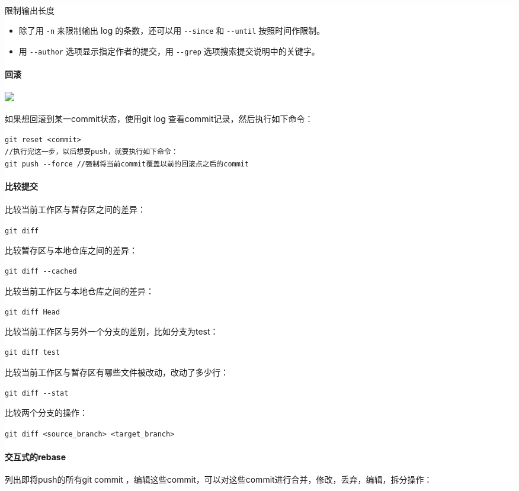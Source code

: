  限制输出长度

- 除了用 `-n` 来限制输出 log 的条数，还可以用 `--since` 和 `--until` 按照时间作限制。

- 用 `--author` 选项显示指定作者的提交，用 `--grep` 选项搜索提交说明中的关键字。


#### 回滚

![](http://ww1.sinaimg.cn/large/ec07bbd2gy1ftge1ell6oj212c0azgmi.jpg)

如果想回滚到某一commit状态，使用git log 查看commit记录，然后执行如下命令：

```
git reset <commit>
//执行完这一步，以后想要push，就要执行如下命令：
git push --force //强制将当前commit覆盖以前的回滚点之后的commit
```

                                      

####  比较提交

比较当前工作区与暂存区之间的差异：

```
git diff
```

比较暂存区与本地仓库之间的差异：

```
git diff --cached
```

比较当前工作区与本地仓库之间的差异：

```
git diff Head
```

比较当前工作区与另外一个分支的差别，比如分支为test：

```
git diff test
```

比较当前工作区与暂存区有哪些文件被改动，改动了多少行：

```
git diff --stat
```

比较两个分支的操作：

```
git diff <source_branch> <target_branch>
```

               

#### 交互式的rebase

列出即将push的所有git commit ，编辑这些commit，可以对这些commit进行合并，修改，丢弃，编辑，拆分操作：

